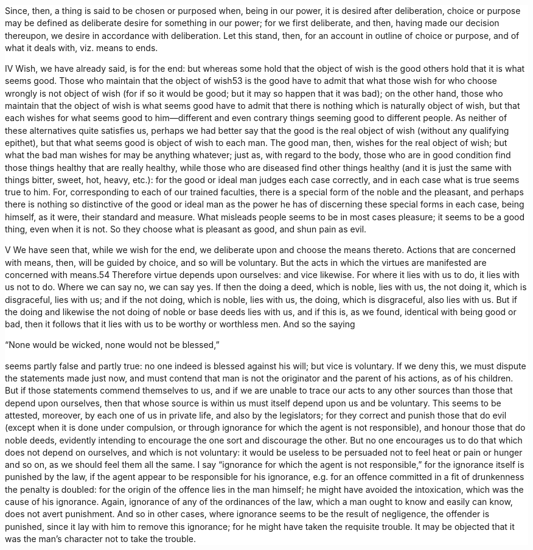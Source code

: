 Since, then, a thing is said to be chosen or purposed when, being in our power, it is desired after deliberation, choice or purpose may be defined as deliberate desire for something in our power; for we first deliberate, and then, having made our decision thereupon, we desire in accordance with deliberation.
Let this stand, then, for an account in outline of choice or purpose, and of what it deals with, viz. means to ends.


IV
Wish, we have already said, is for the end: but whereas some hold that the object of wish is the good others hold that it is what seems good.
Those who maintain that the object of wish53 is the good have to admit that what those wish for who choose wrongly is not object of wish (for if so it would be good; but it may so happen that it was bad); on the other hand, those who maintain that the object of wish is what seems good have to admit that there is nothing which is naturally object of wish, but that each wishes for what seems good to him⁠—different and even contrary things seeming good to different people.
As neither of these alternatives quite satisfies us, perhaps we had better say that the good is the real object of wish (without any qualifying epithet), but that what seems good is object of wish to each man. The good man, then, wishes for the real object of wish; but what the bad man wishes for may be anything whatever; just as, with regard to the body, those who are in good condition find those things healthy that are really healthy, while those who are diseased find other things healthy (and it is just the same with things bitter, sweet, hot, heavy, etc.): for the good or ideal man judges each case correctly, and in each case what is true seems true to him.
For, corresponding to each of our trained faculties, there is a special form of the noble and the pleasant, and perhaps there is nothing so distinctive of the good or ideal man as the power he has of discerning these special forms in each case, being himself, as it were, their standard and measure.
What misleads people seems to be in most cases pleasure; it seems to be a good thing, even when it is not. So they choose what is pleasant as good, and shun pain as evil.


V
We have seen that, while we wish for the end, we deliberate upon and choose the means thereto.
Actions that are concerned with means, then, will be guided by choice, and so will be voluntary.
But the acts in which the virtues are manifested are concerned with means.54
Therefore virtue depends upon ourselves: and vice likewise. For where it lies with us to do, it lies with us not to do. Where we can say no, we can say yes. If then the doing a deed, which is noble, lies with us, the not doing it, which is disgraceful, lies with us; and if the not doing, which is noble, lies with us, the doing, which is disgraceful, also lies with us. But if the doing and likewise the not doing of noble or base deeds lies with us, and if this is, as we found, identical with being good or bad, then it follows that it lies with us to be worthy or worthless men.
And so the saying

“None would be wicked, none would not be blessed,”

seems partly false and partly true: no one indeed is blessed against his will; but vice is voluntary.
If we deny this, we must dispute the statements made just now, and must contend that man is not the originator and the parent of his actions, as of his children.
But if those statements commend themselves to us, and if we are unable to trace our acts to any other sources than those that depend upon ourselves, then that whose source is within us must itself depend upon us and be voluntary.
This seems to be attested, moreover, by each one of us in private life, and also by the legislators; for they correct and punish those that do evil (except when it is done under compulsion, or through ignorance for which the agent is not responsible), and honour those that do noble deeds, evidently intending to encourage the one sort and discourage the other. But no one encourages us to do that which does not depend on ourselves, and which is not voluntary: it would be useless to be persuaded not to feel heat or pain or hunger and so on, as we should feel them all the same.
I say “ignorance for which the agent is not responsible,” for the ignorance itself is punished by the law, if the agent appear to be responsible for his ignorance, e.g. for an offence committed in a fit of drunkenness the penalty is doubled: for the origin of the offence lies in the man himself; he might have avoided the intoxication, which was the cause of his ignorance. Again, ignorance of any of the ordinances of the law, which a man ought to know and easily can know, does not avert punishment. And so in other cases, where ignorance seems to be the result of negligence, the offender is punished, since it lay with him to remove this ignorance; for he might have taken the requisite trouble.
It may be objected that it was the man’s character not to take the trouble.